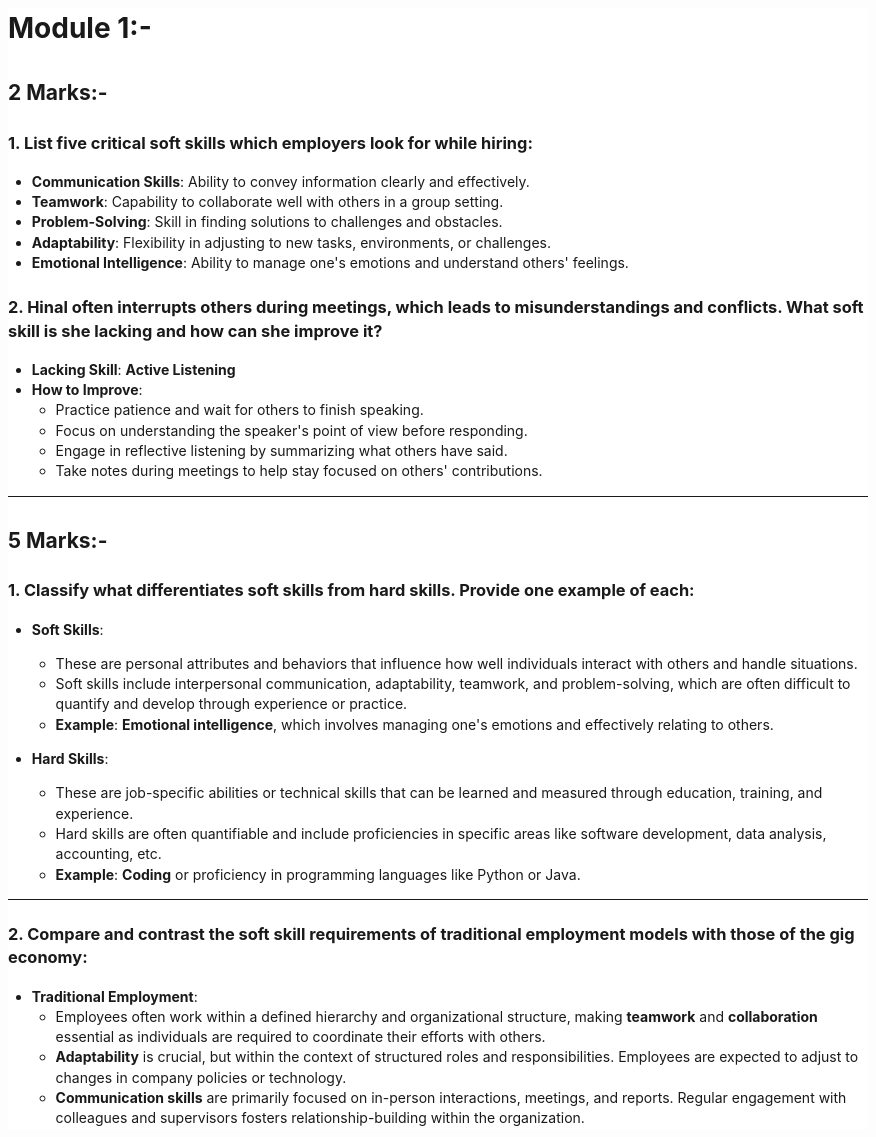 # Module 1:-

## 2 Marks:- 

### 1. **List five critical soft skills which employers look for while hiring**:
- **Communication Skills**: Ability to convey information clearly and effectively.
- **Teamwork**: Capability to collaborate well with others in a group setting.
- **Problem-Solving**: Skill in finding solutions to challenges and obstacles.
- **Adaptability**: Flexibility in adjusting to new tasks, environments, or challenges.
- **Emotional Intelligence**: Ability to manage one's emotions and understand others' feelings.

### 2. **Hinal often interrupts others during meetings, which leads to misunderstandings and conflicts. What soft skill is she lacking and how can she improve it?**
- **Lacking Skill**: **Active Listening**
- **How to Improve**:
  - Practice patience and wait for others to finish speaking.
  - Focus on understanding the speaker's point of view before responding.
  - Engage in reflective listening by summarizing what others have said.
  - Take notes during meetings to help stay focused on others' contributions.

---
## 5 Marks:- 

### 1. **Classify what differentiates soft skills from hard skills. Provide one example of each**:
- **Soft Skills**: 
  - These are personal attributes and behaviors that influence how well individuals interact with others and handle situations.
  - Soft skills include interpersonal communication, adaptability, teamwork, and problem-solving, which are often difficult to quantify and develop through experience or practice.
  - **Example**: **Emotional intelligence**, which involves managing one's emotions and effectively relating to others.
  
- **Hard Skills**:
  - These are job-specific abilities or technical skills that can be learned and measured through education, training, and experience.
  - Hard skills are often quantifiable and include proficiencies in specific areas like software development, data analysis, accounting, etc.
  - **Example**: **Coding** or proficiency in programming languages like Python or Java.

---

### 2. **Compare and contrast the soft skill requirements of traditional employment models with those of the gig economy**:
- **Traditional Employment**:
  - Employees often work within a defined hierarchy and organizational structure, making **teamwork** and **collaboration** essential as individuals are required to coordinate their efforts with others.
  - **Adaptability** is crucial, but within the context of structured roles and responsibilities. Employees are expected to adjust to changes in company policies or technology.
  - **Communication skills** are primarily focused on in-person interactions, meetings, and reports. Regular engagement with colleagues and supervisors fosters relationship-building within the organization.
  